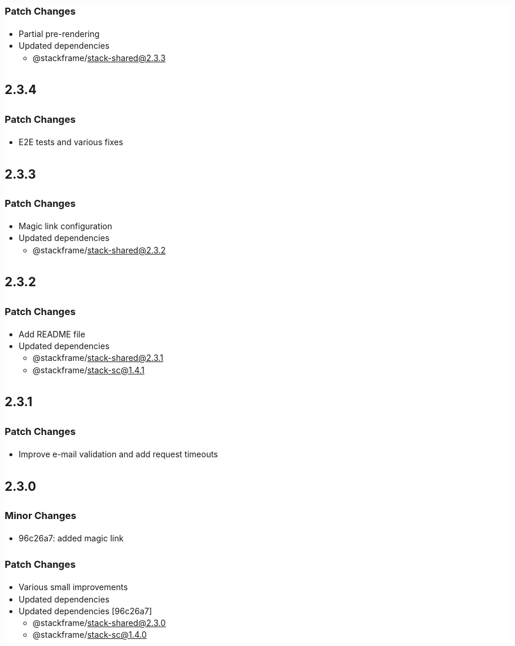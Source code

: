 ### Patch Changes

- Partial pre-rendering
- Updated dependencies
  - @stackframe/stack-shared@2.3.3

## 2.3.4

### Patch Changes

- E2E tests and various fixes

## 2.3.3

### Patch Changes

- Magic link configuration
- Updated dependencies
  - @stackframe/stack-shared@2.3.2

## 2.3.2

### Patch Changes

- Add README file
- Updated dependencies
  - @stackframe/stack-shared@2.3.1
  - @stackframe/stack-sc@1.4.1

## 2.3.1

### Patch Changes

- Improve e-mail validation and add request timeouts

## 2.3.0

### Minor Changes

- 96c26a7: added magic link

### Patch Changes

- Various small improvements
- Updated dependencies
- Updated dependencies [96c26a7]
  - @stackframe/stack-shared@2.3.0
  - @stackframe/stack-sc@1.4.0
